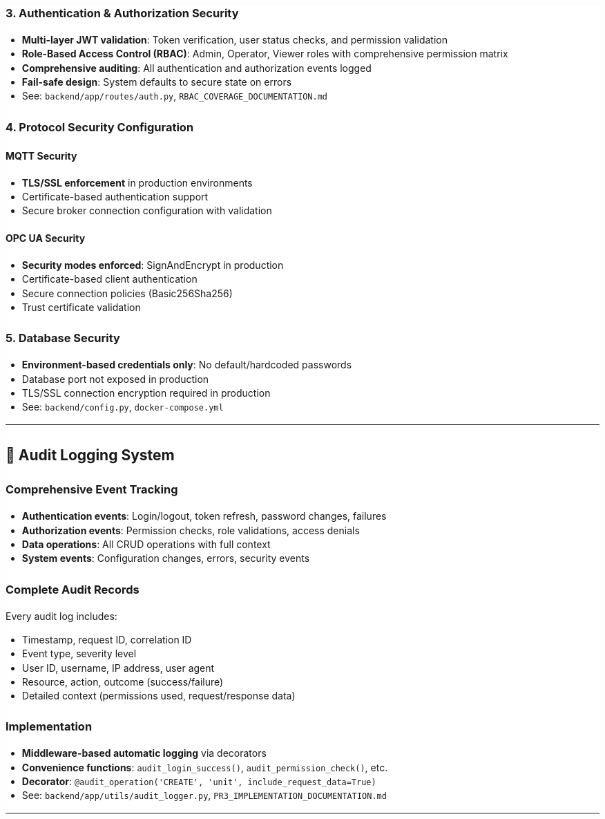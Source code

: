 ### 3. Authentication & Authorization Security
- **Multi-layer JWT validation**: Token verification, user status checks, and permission validation
- **Role-Based Access Control (RBAC)**: Admin, Operator, Viewer roles with comprehensive permission matrix
- **Comprehensive auditing**: All authentication and authorization events logged
- **Fail-safe design**: System defaults to secure state on errors
- See: `backend/app/routes/auth.py`, `RBAC_COVERAGE_DOCUMENTATION.md`

### 4. Protocol Security Configuration

#### MQTT Security
- **TLS/SSL enforcement** in production environments
- Certificate-based authentication support
- Secure broker connection configuration with validation

#### OPC UA Security
- **Security modes enforced**: SignAndEncrypt in production
- Certificate-based client authentication
- Secure connection policies (Basic256Sha256)
- Trust certificate validation

### 5. Database Security
- **Environment-based credentials only**: No default/hardcoded passwords
- Database port not exposed in production
- TLS/SSL connection encryption required in production
- See: `backend/config.py`, `docker-compose.yml`

---

## 📝 Audit Logging System

### Comprehensive Event Tracking
- **Authentication events**: Login/logout, token refresh, password changes, failures
- **Authorization events**: Permission checks, role validations, access denials
- **Data operations**: All CRUD operations with full context
- **System events**: Configuration changes, errors, security events

### Complete Audit Records
Every audit log includes:
- Timestamp, request ID, correlation ID
- Event type, severity level
- User ID, username, IP address, user agent
- Resource, action, outcome (success/failure)
- Detailed context (permissions used, request/response data)

### Implementation
- **Middleware-based automatic logging** via decorators
- **Convenience functions**: `audit_login_success()`, `audit_permission_check()`, etc.
- **Decorator**: `@audit_operation('CREATE', 'unit', include_request_data=True)`
- See: `backend/app/utils/audit_logger.py`, `PR3_IMPLEMENTATION_DOCUMENTATION.md`

---